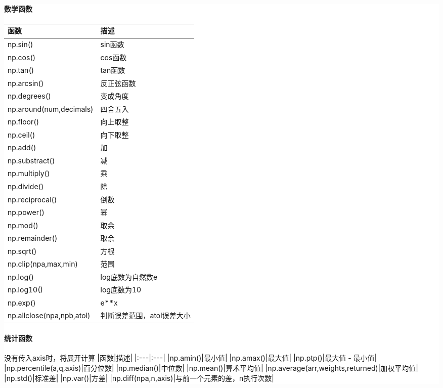 #### 数学函数

|函数|描述|
|:---|:---------------------------------|
|np.sin()|sin函数|
|np.cos()|cos函数|
|np.tan()|tan函数|
|np.arcsin()|反正弦函数|
|np.degrees()|变成角度|
|np.around(num,decimals)|四舍五入|
|np.floor()|向上取整|
|np.ceil()|向下取整|
|np.add()|加|
|np.substract()|减|
|np.multiply()|乘|
|np.divide()|除|
|np.reciprocal()|倒数|
|np.power()|幂|
|np.mod()|取余|
|np.remainder()|取余|
|np.sqrt()|方根|
|np.clip(npa,max,min)|范围|
|np.log()|log底数为自然数e|
|np.log10()|log底数为10|
|np.exp()|e\*\*x |
|np.allclose(npa,npb,atol)|判断误差范围，atol误差大小|

#### 统计函数
没有传入axis时，将展开计算
|函数|描述|
|:---|:---|
|np.amin()|最小值|
|np.amax()|最大值|
|np.ptp()|最大值 - 最小值|
|np.percentile(a,q,axis)|百分位数|
|np.median()|中位数|
|np.mean()|算术平均值|
|np.average(arr,weights,returned)|加权平均值|
|np.std()|标准差|
|np.var()|方差|
|np.diff(npa,n,axis)|与前一个元素的差，n执行次数|
